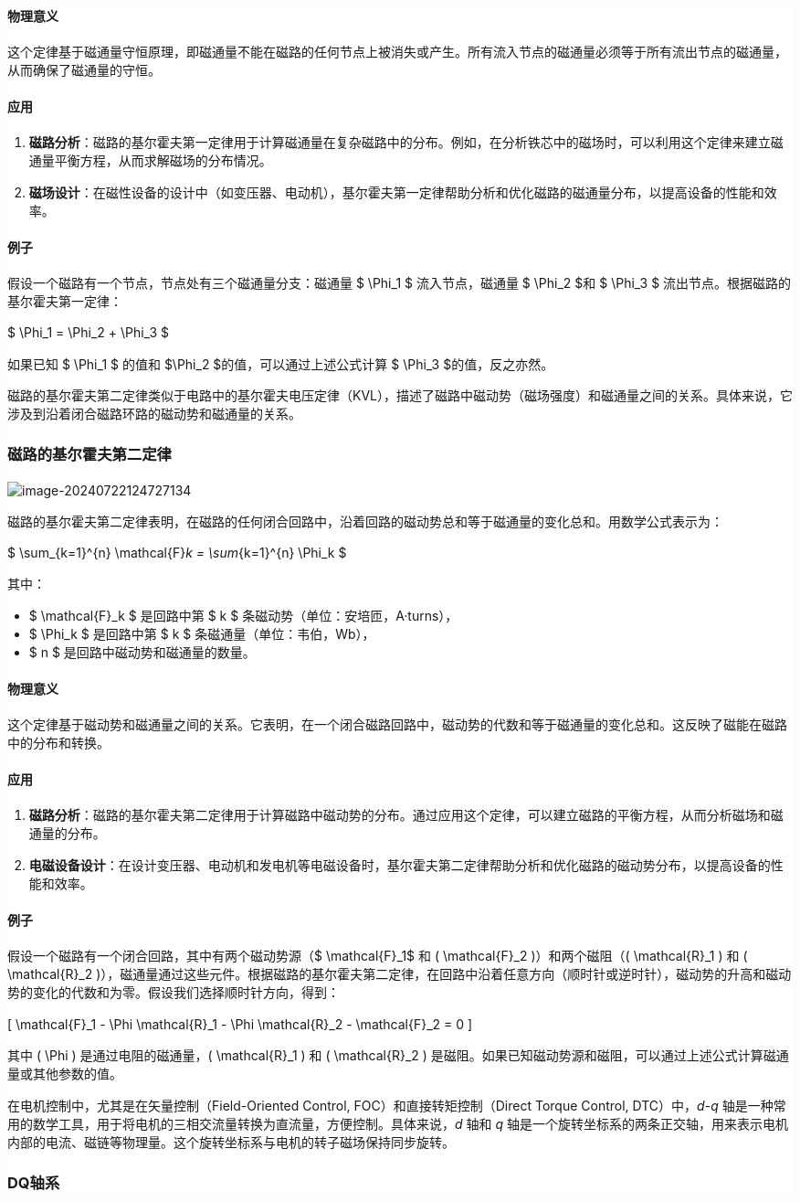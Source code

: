 #### 物理意义

这个定律基于磁通量守恒原理，即磁通量不能在磁路的任何节点上被消失或产生。所有流入节点的磁通量必须等于所有流出节点的磁通量，从而确保了磁通量的守恒。

#### 应用

1. **磁路分析**：磁路的基尔霍夫第一定律用于计算磁通量在复杂磁路中的分布。例如，在分析铁芯中的磁场时，可以利用这个定律来建立磁通量平衡方程，从而求解磁场的分布情况。

2. **磁场设计**：在磁性设备的设计中（如变压器、电动机），基尔霍夫第一定律帮助分析和优化磁路的磁通量分布，以提高设备的性能和效率。

#### 例子

假设一个磁路有一个节点，节点处有三个磁通量分支：磁通量 $ \Phi_1 $ 流入节点，磁通量 $ \Phi_2 $和 $ \Phi_3 $ 流出节点。根据磁路的基尔霍夫第一定律：

$ \Phi_1 = \Phi_2 + \Phi_3 $

如果已知 $ \Phi_1 $ 的值和 $\Phi_2 $的值，可以通过上述公式计算 $ \Phi_3 $的值，反之亦然。

磁路的基尔霍夫第二定律类似于电路中的基尔霍夫电压定律（KVL），描述了磁路中磁动势（磁场强度）和磁通量之间的关系。具体来说，它涉及到沿着闭合磁路环路的磁动势和磁通量的关系。

### 磁路的基尔霍夫第二定律

![image-20240722124727134](https://easy.xinin.top/i/2024/07/22/kmlic8-3.png)

磁路的基尔霍夫第二定律表明，在磁路的任何闭合回路中，沿着回路的磁动势总和等于磁通量的变化总和。用数学公式表示为：

$ \sum_{k=1}^{n} \mathcal{F}_k = \sum_{k=1}^{n} \Phi_k $

其中：

- $ \mathcal{F}_k $ 是回路中第 $ k $ 条磁动势（单位：安培匝，A·turns），
- $ \Phi_k $ 是回路中第 $ k $ 条磁通量（单位：韦伯，Wb），
- $ n $ 是回路中磁动势和磁通量的数量。

#### 物理意义

这个定律基于磁动势和磁通量之间的关系。它表明，在一个闭合磁路回路中，磁动势的代数和等于磁通量的变化总和。这反映了磁能在磁路中的分布和转换。

#### 应用

1. **磁路分析**：磁路的基尔霍夫第二定律用于计算磁路中磁动势的分布。通过应用这个定律，可以建立磁路的平衡方程，从而分析磁场和磁通量的分布。

2. **电磁设备设计**：在设计变压器、电动机和发电机等电磁设备时，基尔霍夫第二定律帮助分析和优化磁路的磁动势分布，以提高设备的性能和效率。

#### 例子

假设一个磁路有一个闭合回路，其中有两个磁动势源（$ \mathcal{F}_1$ 和 \( \mathcal{F}_2 \)）和两个磁阻（\( \mathcal{R}_1 \) 和 \( \mathcal{R}_2 \)），磁通量通过这些元件。根据磁路的基尔霍夫第二定律，在回路中沿着任意方向（顺时针或逆时针），磁动势的升高和磁动势的变化的代数和为零。假设我们选择顺时针方向，得到：

\[ \mathcal{F}_1 - \Phi \mathcal{R}_1 - \Phi \mathcal{R}_2 - \mathcal{F}_2 = 0 \]

其中 \( \Phi \) 是通过电阻的磁通量，\( \mathcal{R}_1 \) 和 \( \mathcal{R}_2 \) 是磁阻。如果已知磁动势源和磁阻，可以通过上述公式计算磁通量或其他参数的值。

在电机控制中，尤其是在矢量控制（Field-Oriented Control, FOC）和直接转矩控制（Direct Torque Control, DTC）中，$d$-$q$ 轴是一种常用的数学工具，用于将电机的三相交流量转换为直流量，方便控制。具体来说，$d$ 轴和 $q$ 轴是一个旋转坐标系的两条正交轴，用来表示电机内部的电流、磁链等物理量。这个旋转坐标系与电机的转子磁场保持同步旋转。

### DQ轴系
